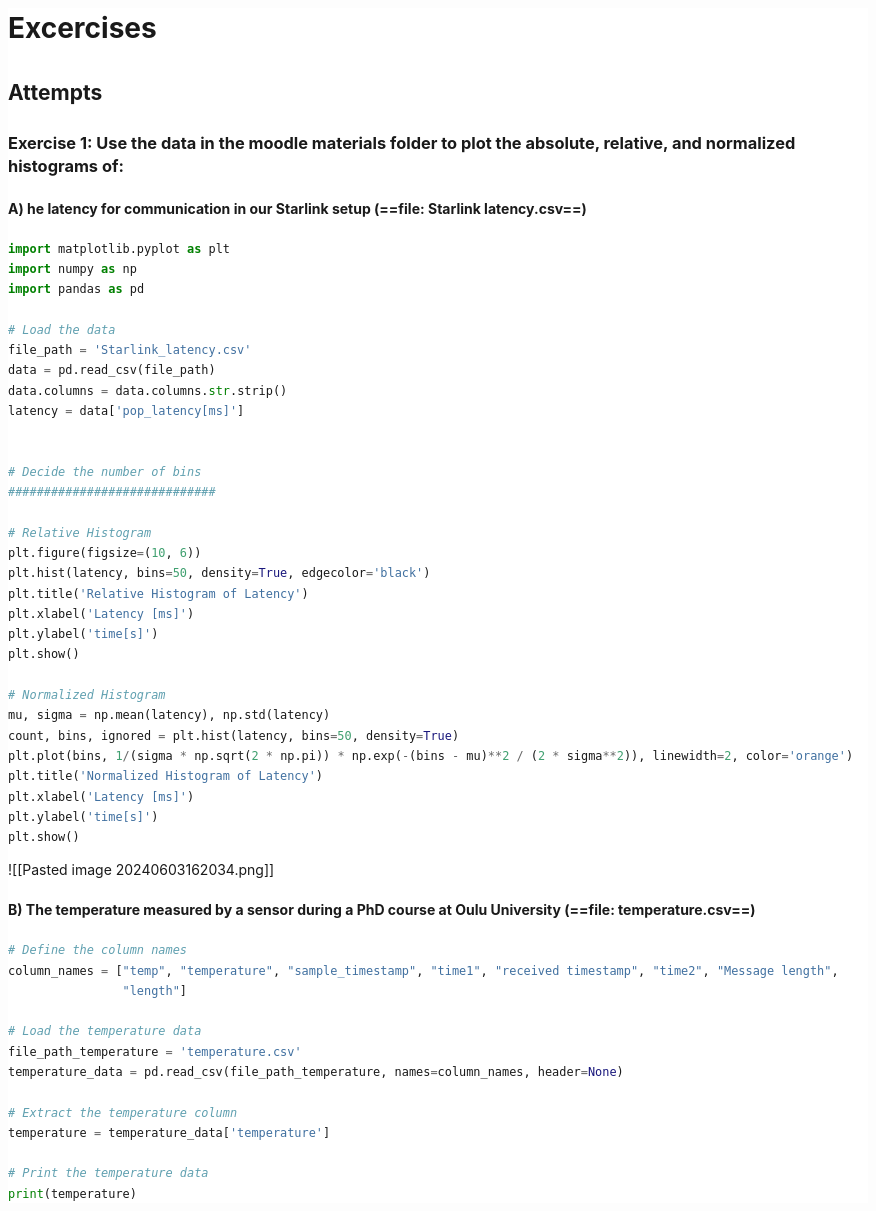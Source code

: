 # Excercises

## Attempts
### Exercise 1: Use the data in the moodle materials folder to plot the absolute, relative, and normalized histograms of:
#### A) he latency for communication in our Starlink setup (==file: Starlink latency.csv==)
```python
import matplotlib.pyplot as plt  
import numpy as np  
import pandas as pd  
  
# Load the data  
file_path = 'Starlink_latency.csv'  
data = pd.read_csv(file_path)  
data.columns = data.columns.str.strip()  
latency = data['pop_latency[ms]']  
  
  
# Decide the number of bins
#############################

# Relative Histogram  
plt.figure(figsize=(10, 6))  
plt.hist(latency, bins=50, density=True, edgecolor='black')  
plt.title('Relative Histogram of Latency')  
plt.xlabel('Latency [ms]')  
plt.ylabel('time[s]')  
plt.show()  
  
# Normalized Histogram  
mu, sigma = np.mean(latency), np.std(latency)  
count, bins, ignored = plt.hist(latency, bins=50, density=True)  
plt.plot(bins, 1/(sigma * np.sqrt(2 * np.pi)) * np.exp(-(bins - mu)**2 / (2 * sigma**2)), linewidth=2, color='orange')  
plt.title('Normalized Histogram of Latency')  
plt.xlabel('Latency [ms]')  
plt.ylabel('time[s]')  
plt.show()
```
![[Pasted image 20240603162034.png]]


#### B) The temperature measured by a sensor during a PhD course at Oulu University (==file: temperature.csv==)
```python
# Define the column names  
column_names = ["temp", "temperature", "sample_timestamp", "time1", "received timestamp", "time2", "Message length",  
                "length"]  
  
# Load the temperature data  
file_path_temperature = 'temperature.csv'  
temperature_data = pd.read_csv(file_path_temperature, names=column_names, header=None)  
  
# Extract the temperature column  
temperature = temperature_data['temperature']  
  
# Print the temperature data  
print(temperature)  
```